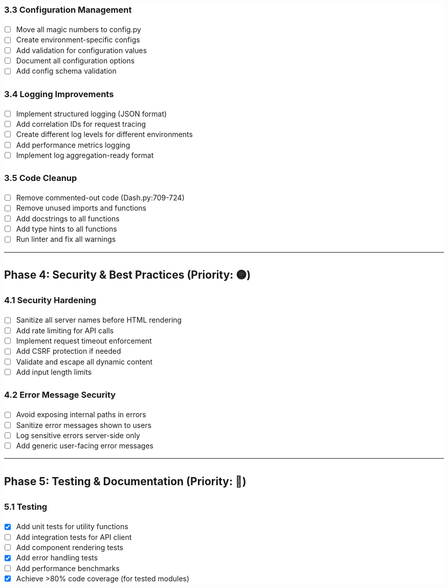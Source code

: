 ### 3.3 Configuration Management
- [ ] Move all magic numbers to config.py
- [ ] Create environment-specific configs
- [ ] Add validation for configuration values
- [ ] Document all configuration options
- [ ] Add config schema validation

### 3.4 Logging Improvements
- [ ] Implement structured logging (JSON format)
- [ ] Add correlation IDs for request tracing
- [ ] Create different log levels for different environments
- [ ] Add performance metrics logging
- [ ] Implement log aggregation-ready format

### 3.5 Code Cleanup
- [ ] Remove commented-out code (Dash.py:709-724)
- [ ] Remove unused imports and functions
- [ ] Add docstrings to all functions
- [ ] Add type hints to all functions
- [ ] Run linter and fix all warnings

---

## Phase 4: Security & Best Practices (Priority: 🟡)

### 4.1 Security Hardening
- [ ] Sanitize all server names before HTML rendering
- [ ] Add rate limiting for API calls
- [ ] Implement request timeout enforcement
- [ ] Add CSRF protection if needed
- [ ] Validate and escape all dynamic content
- [ ] Add input length limits

### 4.2 Error Message Security
- [ ] Avoid exposing internal paths in errors
- [ ] Sanitize error messages shown to users
- [ ] Log sensitive errors server-side only
- [ ] Add generic user-facing error messages

---

## Phase 5: Testing & Documentation (Priority: 🔵)

### 5.1 Testing
- [x] Add unit tests for utility functions
- [ ] Add integration tests for API client
- [ ] Add component rendering tests
- [x] Add error handling tests
- [ ] Add performance benchmarks
- [x] Achieve >80% code coverage (for tested modules)
